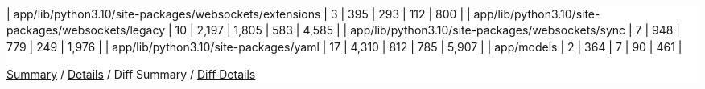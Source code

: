 | app/lib/python3.10/site-packages/websockets/extensions | 3 | 395 | 293 | 112 | 800 |
| app/lib/python3.10/site-packages/websockets/legacy | 10 | 2,197 | 1,805 | 583 | 4,585 |
| app/lib/python3.10/site-packages/websockets/sync | 7 | 948 | 779 | 249 | 1,976 |
| app/lib/python3.10/site-packages/yaml | 17 | 4,310 | 812 | 785 | 5,907 |
| app/models | 2 | 364 | 7 | 90 | 461 |

[Summary](results.md) / [Details](details.md) / Diff Summary / [Diff Details](diff-details.md)